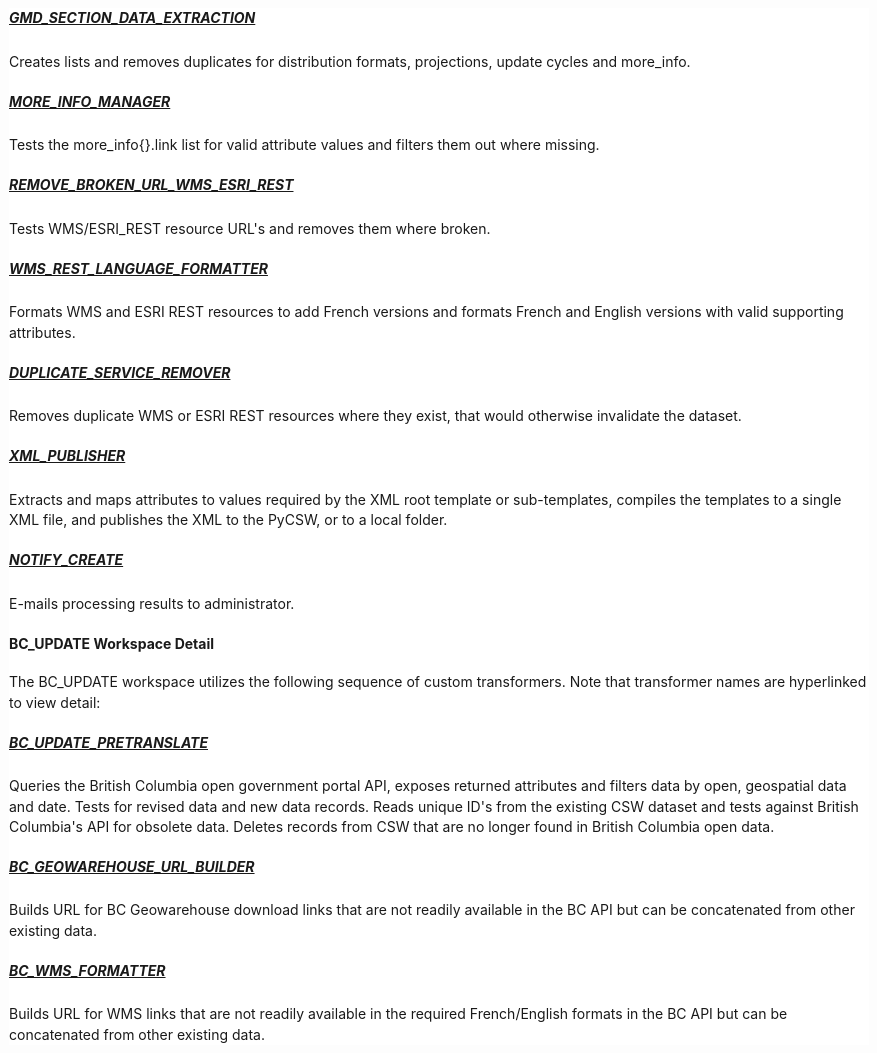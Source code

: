 ##### [GMD_SECTION_DATA_EXTRACTION](#gmd_section_data_extraction-4)

Creates lists and removes duplicates for distribution formats, projections, update cycles and more_info.

##### [MORE_INFO_MANAGER](#more_info_manager-4)

Tests the more_info{}.link list for valid attribute values and filters them out where missing.

##### [REMOVE_BROKEN_URL_WMS_ESRI_REST](#remove_broken_url_wms_esri_rest-4)

Tests WMS/ESRI_REST resource URL's and removes them where broken.

##### [WMS_REST_LANGUAGE_FORMATTER](#wms_rest_language_formatter-4)

Formats WMS and ESRI REST resources to add French versions and formats French and English versions with valid supporting attributes.

##### [DUPLICATE_SERVICE_REMOVER](#duplicate_service_remover-4)

Removes duplicate WMS or ESRI REST resources where they exist, that would otherwise invalidate the dataset.

##### [XML_PUBLISHER](#xml_publisher-4)

Extracts and maps attributes to values required by the XML root template or sub-templates, compiles the templates to a single XML file, and publishes the XML to the PyCSW, or to a local folder.

##### [NOTIFY_CREATE](#notify_create-2)

E-mails processing results to administrator.

#### BC_UPDATE Workspace Detail

The BC_UPDATE workspace utilizes the following sequence of custom transformers.  Note that transformer names are hyperlinked to view detail:

##### [BC_UPDATE_PRETRANSLATE](#bc_update_pretranslate-1)

Queries the British Columbia open government portal API, exposes returned attributes and filters data by open, geospatial data and date.  Tests for revised data and new data records.  Reads unique ID's from the existing CSW dataset and tests against British Columbia's API for obsolete data.  Deletes records from CSW that are no longer found in British Columbia open data.  

##### [BC_GEOWAREHOUSE_URL_BUILDER](#bc_geowarehouse_url_builder-2)

Builds URL for BC Geowarehouse download links that are not readily available in the BC API but can be concatenated from other existing data.

##### [BC_WMS_FORMATTER](#bc_wms_formatter-2)

Builds URL for WMS links that are not readily available in the required French/English formats in the BC API but can be concatenated from other existing data.
